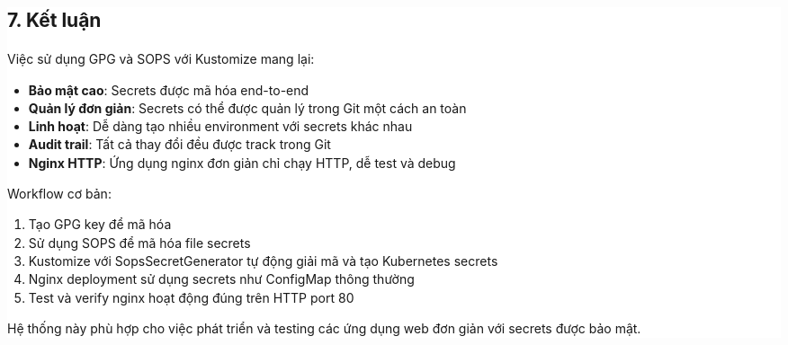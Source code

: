 ## 7. Kết luận

Việc sử dụng GPG và SOPS với Kustomize mang lại:
- **Bảo mật cao**: Secrets được mã hóa end-to-end
- **Quản lý đơn giản**: Secrets có thể được quản lý trong Git một cách an toàn
- **Linh hoạt**: Dễ dàng tạo nhiều environment với secrets khác nhau
- **Audit trail**: Tất cả thay đổi đều được track trong Git
- **Nginx HTTP**: Ứng dụng nginx đơn giản chỉ chạy HTTP, dễ test và debug

Workflow cơ bản:
1. Tạo GPG key để mã hóa
2. Sử dụng SOPS để mã hóa file secrets
3. Kustomize với SopsSecretGenerator tự động giải mã và tạo Kubernetes secrets
4. Nginx deployment sử dụng secrets như ConfigMap thông thường
5. Test và verify nginx hoạt động đúng trên HTTP port 80

Hệ thống này phù hợp cho việc phát triển và testing các ứng dụng web đơn giản với secrets được bảo mật.
